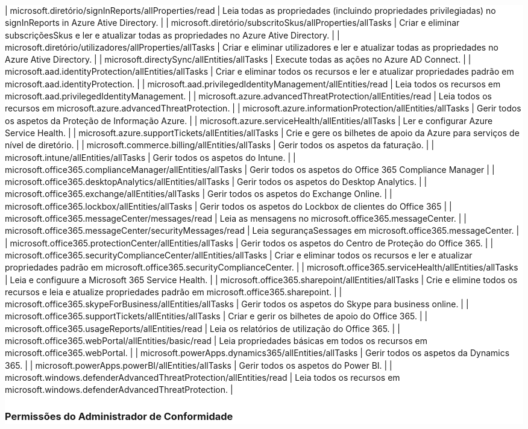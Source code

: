 | microsoft.diretório/signInReports/allProperties/read | Leia todas as propriedades (incluindo propriedades privilegiadas) no signInReports in Azure Ative Directory. |
| microsoft.diretório/subscritoSkus/allProperties/allTasks | Criar e eliminar subscriçõesSkus e ler e atualizar todas as propriedades no Azure Ative Directory. |
| microsoft.diretório/utilizadores/allProperties/allTasks | Criar e eliminar utilizadores e ler e atualizar todas as propriedades no Azure Ative Directory. |
| microsoft.directySync/allEntities/allTasks | Execute todas as ações no Azure AD Connect. |
| microsoft.aad.identityProtection/allEntities/allTasks | Criar e eliminar todos os recursos e ler e atualizar propriedades padrão em microsoft.aad.identityProtection. |
| microsoft.aad.privilegedIdentityManagement/allEntities/read | Leia todos os recursos em microsoft.aad.privilegedIdentityManagement. |
| microsoft.azure.advancedThreatProtection/allEntities/read | Leia todos os recursos em microsoft.azure.advancedThreatProtection. |
| microsoft.azure.informationProtection/allEntities/allTasks | Gerir todos os aspetos da Proteção de Informação Azure. |
| microsoft.azure.serviceHealth/allEntities/allTasks | Ler e configurar Azure Service Health. |
| microsoft.azure.supportTickets/allEntities/allTasks | Crie e gere os bilhetes de apoio da Azure para serviços de nível de diretório. |
| microsoft.commerce.billing/allEntities/allTasks | Gerir todos os aspetos da faturação. |
| microsoft.intune/allEntities/allTasks | Gerir todos os aspetos do Intune. |
| microsoft.office365.complianceManager/allEntities/allTasks | Gerir todos os aspetos do Office 365 Compliance Manager |
| microsoft.office365.desktopAnalytics/allEntities/allTasks | Gerir todos os aspetos do Desktop Analytics. |
| microsoft.office365.exchange/allEntities/allTasks | Gerir todos os aspetos do Exchange Online. |
| microsoft.office365.lockbox/allEntities/allTasks | Gerir todos os aspetos do Lockbox de clientes do Office 365 |
| microsoft.office365.messageCenter/messages/read | Leia as mensagens no microsoft.office365.messageCenter. |
| microsoft.office365.messageCenter/securityMessages/read | Leia segurançaSessages em microsoft.office365.messageCenter. |
| microsoft.office365.protectionCenter/allEntities/allTasks | Gerir todos os aspetos do Centro de Proteção do Office 365. |
| microsoft.office365.securityComplianceCenter/allEntities/allTasks | Criar e eliminar todos os recursos e ler e atualizar propriedades padrão em microsoft.office365.securityComplianceCenter. |
| microsoft.office365.serviceHealth/allEntities/allTasks | Leia e configuure a Microsoft 365 Service Health. |
| microsoft.office365.sharepoint/allEntities/allTasks | Crie e elimine todos os recursos e leia e atualize propriedades padrão em microsoft.office365.sharepoint. |
| microsoft.office365.skypeForBusiness/allEntities/allTasks | Gerir todos os aspetos do Skype para business online. |
| microsoft.office365.supportTickets/allEntities/allTasks | Criar e gerir os bilhetes de apoio do Office 365. |
| microsoft.office365.usageReports/allEntities/read | Leia os relatórios de utilização do Office 365. |
| microsoft.office365.webPortal/allEntities/basic/read | Leia propriedades básicas em todos os recursos em microsoft.office365.webPortal. |
| microsoft.powerApps.dynamics365/allEntities/allTasks | Gerir todos os aspetos da Dynamics 365. |
| microsoft.powerApps.powerBI/allEntities/allTasks | Gerir todos os aspetos do Power BI. |
| microsoft.windows.defenderAdvancedThreatProtection/allEntities/read | Leia todos os recursos em microsoft.windows.defenderAdvancedThreatProtection. |

### <a name="compliance-administrator-permissions"></a>Permissões do Administrador de Conformidade
